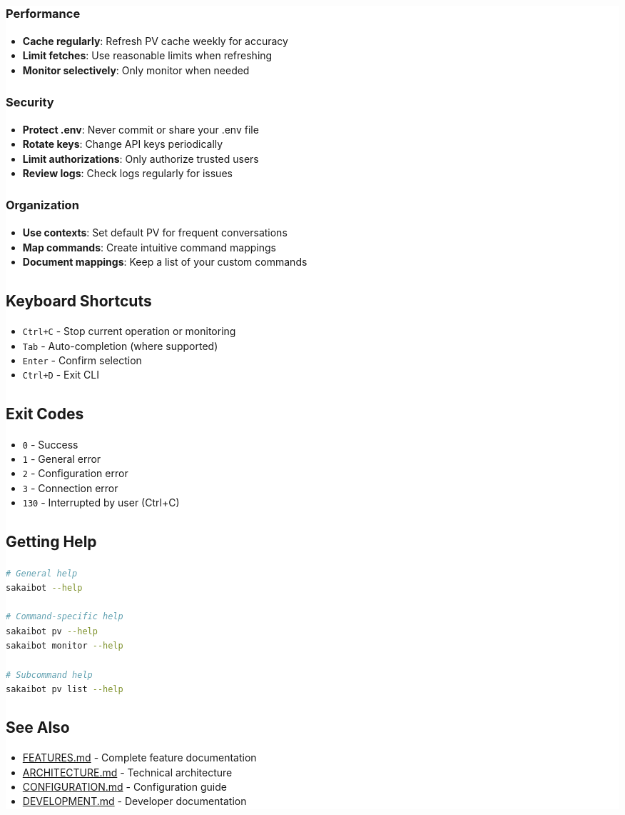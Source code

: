 ### Performance
- **Cache regularly**: Refresh PV cache weekly for accuracy
- **Limit fetches**: Use reasonable limits when refreshing
- **Monitor selectively**: Only monitor when needed

### Security
- **Protect .env**: Never commit or share your .env file
- **Rotate keys**: Change API keys periodically
- **Limit authorizations**: Only authorize trusted users
- **Review logs**: Check logs regularly for issues

### Organization
- **Use contexts**: Set default PV for frequent conversations
- **Map commands**: Create intuitive command mappings
- **Document mappings**: Keep a list of your custom commands

## Keyboard Shortcuts

- `Ctrl+C` - Stop current operation or monitoring
- `Tab` - Auto-completion (where supported)
- `Enter` - Confirm selection
- `Ctrl+D` - Exit CLI

## Exit Codes

- `0` - Success
- `1` - General error
- `2` - Configuration error
- `3` - Connection error
- `130` - Interrupted by user (Ctrl+C)

## Getting Help

```bash
# General help
sakaibot --help

# Command-specific help
sakaibot pv --help
sakaibot monitor --help

# Subcommand help
sakaibot pv list --help
```

## See Also

- [FEATURES.md](FEATURES.md) - Complete feature documentation
- [ARCHITECTURE.md](ARCHITECTURE.md) - Technical architecture
- [CONFIGURATION.md](CONFIGURATION.md) - Configuration guide
- [DEVELOPMENT.md](DEVELOPMENT.md) - Developer documentation